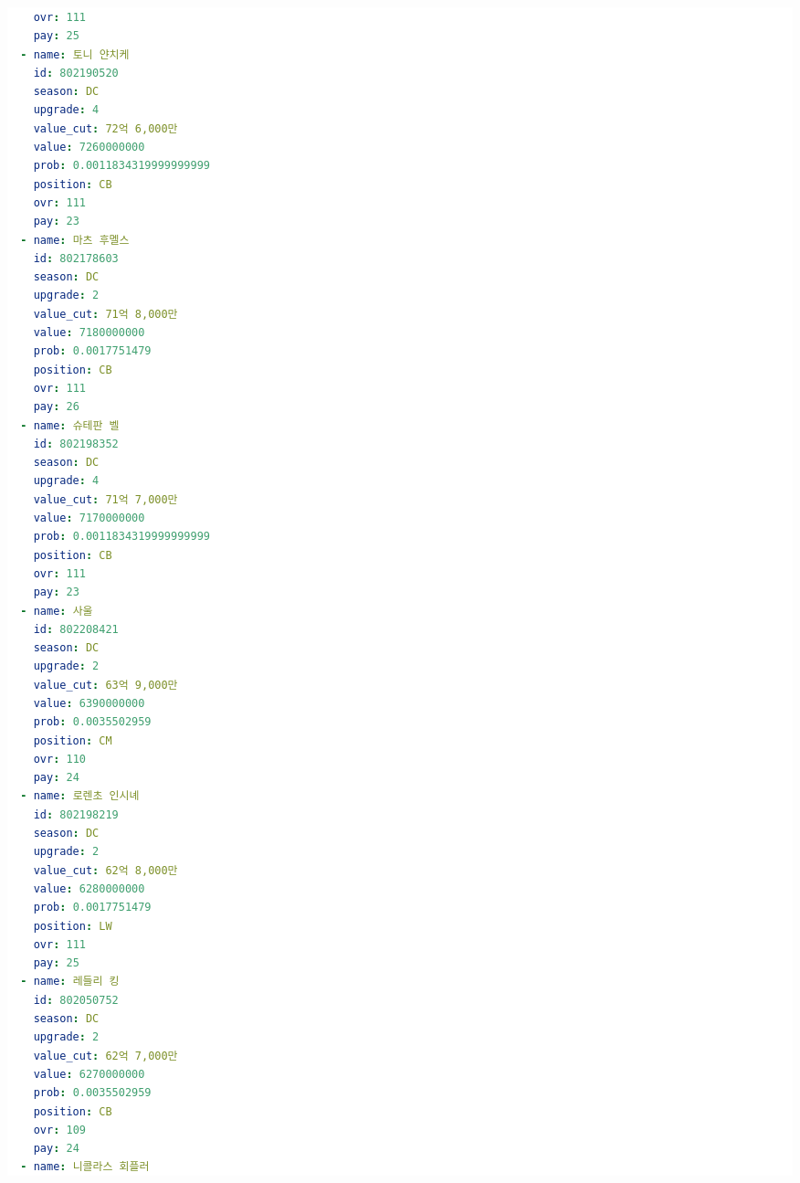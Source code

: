 ```yaml
    ovr: 111
    pay: 25
  - name: 토니 얀치케
    id: 802190520
    season: DC
    upgrade: 4
    value_cut: 72억 6,000만
    value: 7260000000
    prob: 0.0011834319999999999
    position: CB
    ovr: 111
    pay: 23
  - name: 마츠 후멜스
    id: 802178603
    season: DC
    upgrade: 2
    value_cut: 71억 8,000만
    value: 7180000000
    prob: 0.0017751479
    position: CB
    ovr: 111
    pay: 26
  - name: 슈테판 벨
    id: 802198352
    season: DC
    upgrade: 4
    value_cut: 71억 7,000만
    value: 7170000000
    prob: 0.0011834319999999999
    position: CB
    ovr: 111
    pay: 23
  - name: 사울
    id: 802208421
    season: DC
    upgrade: 2
    value_cut: 63억 9,000만
    value: 6390000000
    prob: 0.0035502959
    position: CM
    ovr: 110
    pay: 24
  - name: 로렌초 인시녜
    id: 802198219
    season: DC
    upgrade: 2
    value_cut: 62억 8,000만
    value: 6280000000
    prob: 0.0017751479
    position: LW
    ovr: 111
    pay: 25
  - name: 레들리 킹
    id: 802050752
    season: DC
    upgrade: 2
    value_cut: 62억 7,000만
    value: 6270000000
    prob: 0.0035502959
    position: CB
    ovr: 109
    pay: 24
  - name: 니콜라스 회플러
```